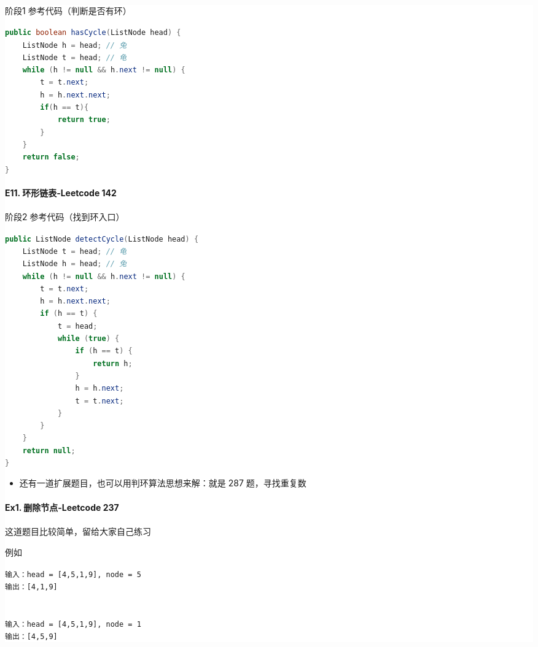 阶段1 参考代码（判断是否有环）

```java
public boolean hasCycle(ListNode head) {
    ListNode h = head; // 兔
    ListNode t = head; // 龟
    while (h != null && h.next != null) {
        t = t.next;
        h = h.next.next;
        if(h == t){
            return true;
        }
    }
    return false;
}
```

#### E11. 环形链表-Leetcode 142

阶段2 参考代码（找到环入口）

```java
public ListNode detectCycle(ListNode head) {
    ListNode t = head; // 龟
    ListNode h = head; // 兔
    while (h != null && h.next != null) {
        t = t.next;
        h = h.next.next;
        if (h == t) {
            t = head;
            while (true) {
                if (h == t) {
                    return h;
                }
                h = h.next;
                t = t.next;
            }
        }
    }
    return null;
}
```

* 还有一道扩展题目，也可以用判环算法思想来解：就是 287 题，寻找重复数

#### Ex1. 删除节点-Leetcode 237

这道题目比较简单，留给大家自己练习

例如

```
输入：head = [4,5,1,9], node = 5
输出：[4,1,9]


输入：head = [4,5,1,9], node = 1
输出：[4,5,9]
```

